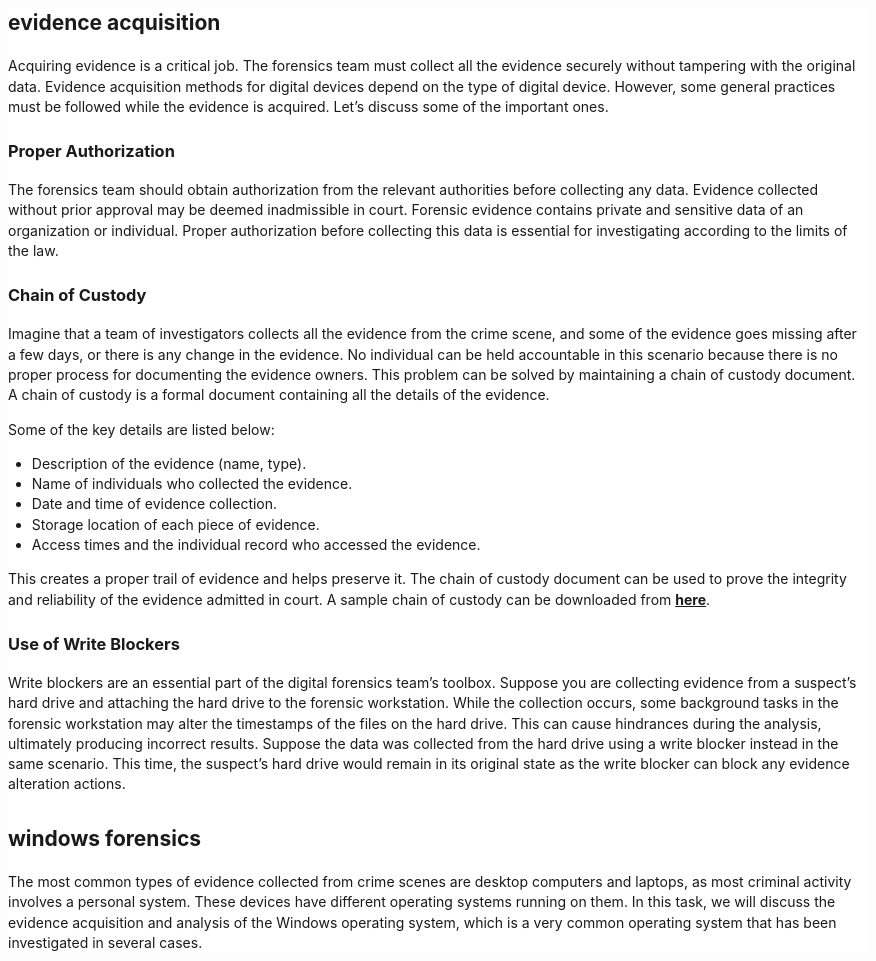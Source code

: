 
## evidence acquisition

Acquiring evidence is a critical job. The forensics team must collect all the evidence securely without tampering with the original data. Evidence acquisition methods for digital devices depend on the type of digital device. However, some general practices must be followed while the evidence is acquired. Let’s discuss some of the important ones.

### Proper Authorization

The forensics team should obtain authorization from the relevant authorities before collecting any data. Evidence collected without prior approval may be deemed inadmissible in court. Forensic evidence contains private and sensitive data of an organization or individual. Proper authorization before collecting this data is essential for investigating according to the limits of the law.

### Chain of Custody

Imagine that a team of investigators collects all the evidence from the crime scene, and some of the evidence goes missing after a few days, or there is any change in the evidence. No individual can be held accountable in this scenario because there is no proper process for documenting the evidence owners. This problem can be solved by maintaining a chain of custody document. A chain of custody is a formal document containing all the details of the evidence. 

Some of the key details are listed below:
- Description of the evidence (name, type).
- Name of individuals who collected the evidence.
- Date and time of evidence collection.
- Storage location of each piece of evidence.
- Access times and the individual record who accessed the evidence.

This creates a proper trail of evidence and helps preserve it. The chain of custody document can be used to prove the integrity and reliability of the evidence admitted in court. A sample chain of custody can be downloaded from **[here](https://www.nist.gov/document/sample-chain-custody-formdocx)**.

### Use of Write Blockers

Write blockers are an essential part of the digital forensics team’s toolbox. Suppose you are collecting evidence from a suspect’s hard drive and attaching the hard drive to the forensic workstation. While the collection occurs, some background tasks in the forensic workstation may alter the timestamps of the files on the hard drive. This can cause hindrances during the analysis, ultimately producing incorrect results. Suppose the data was collected from the hard drive using a write blocker instead in the same scenario. This time, the suspect’s hard drive would remain in its original state as the write blocker can block any evidence alteration actions.




## windows forensics

The most common types of evidence collected from crime scenes are desktop computers and laptops, as most criminal activity involves a personal system. These devices have different operating systems running on them. In this task, we will discuss the evidence acquisition and analysis of the Windows operating system, which is a very common operating system that has been investigated in several cases.
